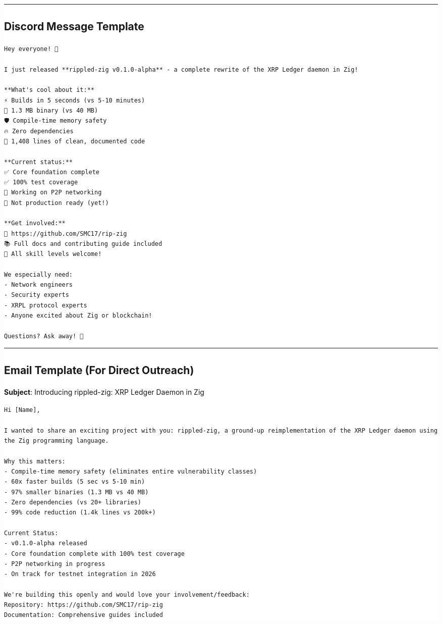 
---

## Discord Message Template

```
Hey everyone! 👋

I just released **rippled-zig v0.1.0-alpha** - a complete rewrite of the XRP Ledger daemon in Zig!

**What's cool about it:**
⚡ Builds in 5 seconds (vs 5-10 minutes)
🎯 1.3 MB binary (vs 40 MB)  
🛡️ Compile-time memory safety
🔥 Zero dependencies
📖 1,408 lines of clean, documented code

**Current status:**
✅ Core foundation complete
✅ 100% test coverage
🚧 Working on P2P networking
🔴 Not production ready (yet!)

**Get involved:**
🔗 https://github.com/SMC17/rip-zig
📚 Full docs and contributing guide included
🤝 All skill levels welcome!

We especially need:
- Network engineers
- Security experts
- XRPL protocol experts
- Anyone excited about Zig or blockchain!

Questions? Ask away! 🚀
```

---

## Email Template (For Direct Outreach)

**Subject**: Introducing rippled-zig: XRP Ledger Daemon in Zig

```
Hi [Name],

I wanted to share an exciting project with you: rippled-zig, a ground-up reimplementation of the XRP Ledger daemon using the Zig programming language.

Why this matters:
- Compile-time memory safety (eliminates entire vulnerability classes)
- 60x faster builds (5 sec vs 5-10 min)
- 97% smaller binaries (1.3 MB vs 40 MB)
- Zero dependencies (vs 20+ libraries)
- 99% code reduction (1.4k lines vs 200k+)

Current Status:
- v0.1.0-alpha released
- Core foundation complete with 100% test coverage
- P2P networking in progress
- On track for testnet integration in 2026

We're building this openly and would love your involvement/feedback:
Repository: https://github.com/SMC17/rip-zig
Documentation: Comprehensive guides included
```